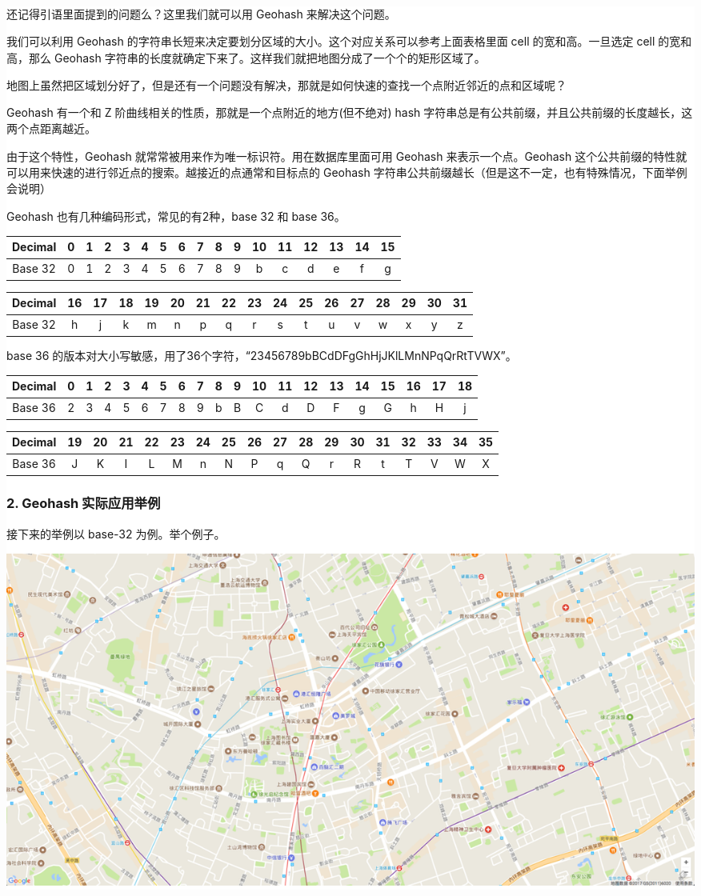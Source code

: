 还记得引语里面提到的问题么？这里我们就可以用 Geohash 来解决这个问题。

我们可以利用 Geohash 的字符串长短来决定要划分区域的大小。这个对应关系可以参考上面表格里面 cell 的宽和高。一旦选定 cell 的宽和高，那么 Geohash 字符串的长度就确定下来了。这样我们就把地图分成了一个个的矩形区域了。

地图上虽然把区域划分好了，但是还有一个问题没有解决，那就是如何快速的查找一个点附近邻近的点和区域呢？

Geohash 有一个和 Z 阶曲线相关的性质，那就是一个点附近的地方(但不绝对) hash 字符串总是有公共前缀，并且公共前缀的长度越长，这两个点距离越近。

由于这个特性，Geohash 就常常被用来作为唯一标识符。用在数据库里面可用 Geohash 来表示一个点。Geohash 这个公共前缀的特性就可以用来快速的进行邻近点的搜索。越接近的点通常和目标点的 Geohash 字符串公共前缀越长（但是这不一定，也有特殊情况，下面举例会说明）

Geohash 也有几种编码形式，常见的有2种，base 32 和 base 36。


| Decimal |  0   |  1   |  2   |  3   |  4   |  5   |  6   |  7   |  8   |  9   |  10  |  11  |  12  |  13  |  14  |  15  |
| :-----: | :--: | :--: | :--: | :--: | :--: | :--: | :--: | :--: | :--: | :--: | :--: | :--: | :--: | :--: | :--: | :--: |
| Base 32 |  0   |  1   |  2   |  3   |  4   |  5   |  6   |  7   |  8   |  9   |  b   |  c   |  d   |  e   |  f   |  g   |

| Decimal |  16  |  17  |  18  |  19  |  20  |  21  |  22  |  23  |  24  |  25  |  26  |  27  |  28  |  29  |  30  |  31  |
| :-----: | :--: | :--: | :--: | :--: | :--: | :--: | :--: | :--: | :--: | :--: | :--: | :--: | :--: | :--: | :--: | :--: |
| Base 32 |  h   |  j   |  k   |  m   |  n   |  p   |  q   |  r   |  s   |  t   |  u   |  v   |  w   |  x   |  y   |  z   |

base 36 的版本对大小写敏感，用了36个字符，“23456789bBCdDFgGhHjJKlLMnNPqQrRtTVWX”。


| Decimal |  0   |  1   |  2   |  3   |  4   |  5   |  6   |  7   |  8   |  9   |  10  |  11  |  12  |  13  |  14  |  15  |  16  |  17  |  18  |
| :-----: | :--: | :--: | :--: | :--: | :--: | :--: | :--: | :--: | :--: | :--: | :--: | :--: | :--: | :--: | :--: | :--: | :--: | :--: | :--: |
| Base 36 |  2   |  3   |  4   |  5   |  6   |  7   |  8   |  9   |  b   |  B   |  C   |  d   |  D   |  F   |  g   |  G   |  h   |  H   |  j   |

| Decimal |  19  |  20  |  21  |  22  |  23  |  24  |  25  |  26  |  27  |  28  |  29  |  30  |  31  |  32  |  33  |  34  |  35  |
| :-----: | :--: | :--: | :--: | :--: | :--: | :--: | :--: | :--: | :--: | :--: | :--: | :--: | :--: | :--: | :--: | :--: | :--: |
| Base 36 |  J   |  K   |  I   |  L   |  M   |  n   |  N   |  P   |  q   |  Q   |  r   |  R   |  t   |  T   |  V   |  W   |  X   |

### 2. Geohash 实际应用举例

接下来的举例以 base-32 为例。举个例子。

![](/images/geo/geohash_0.png)
